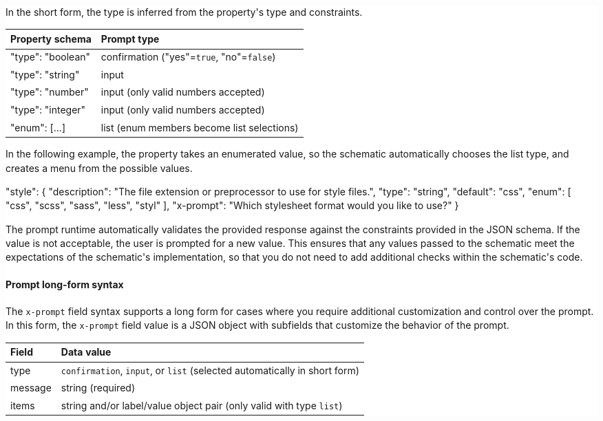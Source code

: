 In the short form, the type is inferred from the property's type and constraints.

| Property schema | Prompt type |
|:---             |:---         |
| "type": "boolean"  | confirmation \("yes"=`true`, "no"=`false`\)  |
| "type": "string"   | input                                        |
| "type": "number"   | input \(only valid numbers accepted\)        |
| "type": "integer"  | input \(only valid numbers accepted\)        |
| "enum": [&hellip;] | list \(enum members become list selections\) |

In the following example, the property takes an enumerated value, so the schematic automatically chooses the list type, and creates a menu from the possible values.

<docs-code header="schema.json" language="json">

"style": {
  "description": "The file extension or preprocessor to use for style files.",
  "type": "string",
  "default": "css",
  "enum": [
    "css",
    "scss",
    "sass",
    "less",
    "styl"
  ],
  "x-prompt": "Which stylesheet format would you like to use?"
}

</docs-code>

The prompt runtime automatically validates the provided response against the constraints provided in the JSON schema.
If the value is not acceptable, the user is prompted for a new value.
This ensures that any values passed to the schematic meet the expectations of the schematic's implementation, so that you do not need to add additional checks within the schematic's code.

#### Prompt long-form syntax

The `x-prompt` field syntax supports a long form for cases where you require additional customization and control over the prompt.
In this form, the `x-prompt` field value is a JSON object with subfields that customize the behavior of the prompt.

| Field   | Data value |
|:---     |:---        |
| type    | `confirmation`, `input`, or `list` \(selected automatically in short form\) |
| message | string \(required\)                                                         |
| items   | string and/or label/value object pair \(only valid with type `list`\)       |
